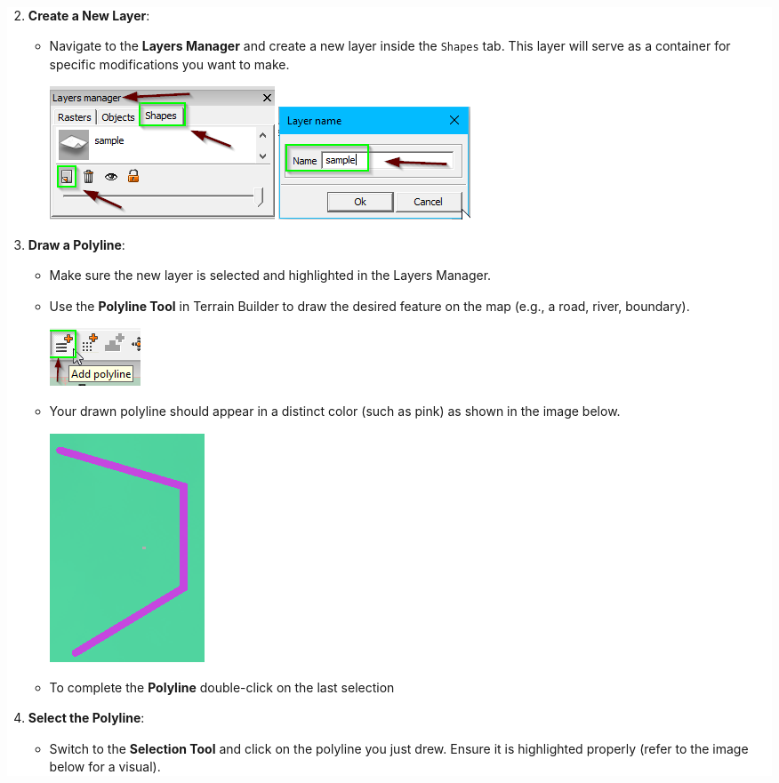 2. **Create a New Layer**:
   - Navigate to the **Layers Manager** and create a new layer inside the `Shapes` tab. This layer will serve as a container for specific modifications you want to make.

      ![Layers Manager](images/layers_manager.png)
      ![Layers Manager](images/layers_manager_popup.png)

3. **Draw a Polyline**:
   - Make sure the new layer is selected and highlighted in the Layers Manager.
   - Use the **Polyline Tool** in Terrain Builder to draw the desired feature on the map (e.g., a road, river, boundary).

      ![Polyline Tool Button](images/polyline_tool_button.png)
   
   - Your drawn polyline should appear in a distinct color (such as pink) as shown in the image below.

      ![Polyline Tool Example](images/polyline_tool.png)

   - To complete the **Polyline** double-click on the last selection

4. **Select the Polyline**:
   - Switch to the **Selection Tool** and click on the polyline you just drew. Ensure it is highlighted properly (refer to the image below for a visual).
